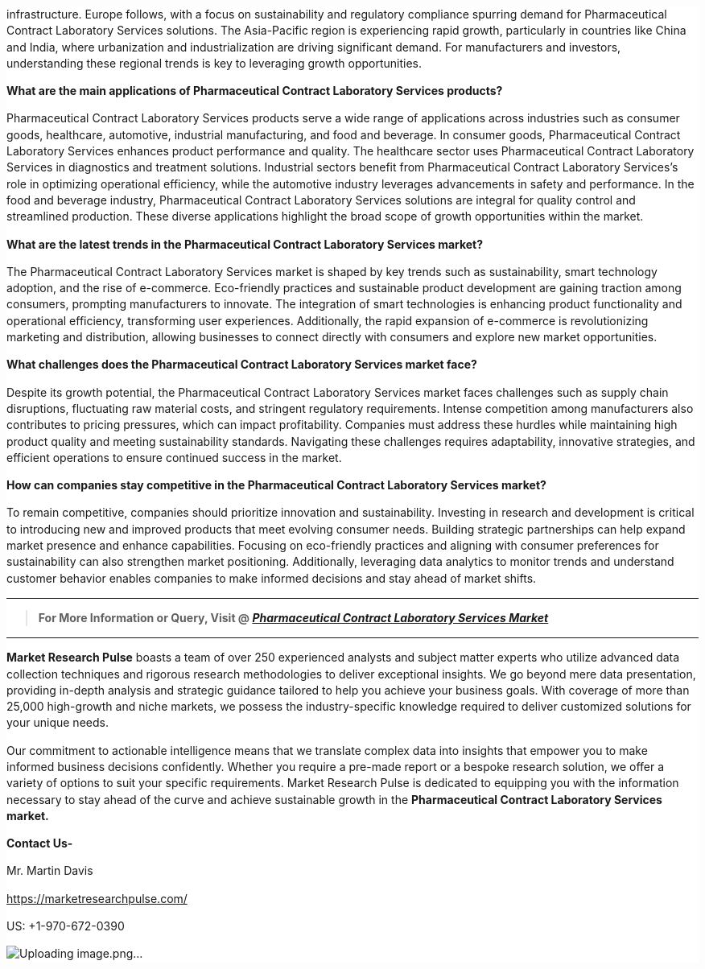 infrastructure. Europe follows, with a focus on sustainability and regulatory compliance spurring demand for Pharmaceutical Contract Laboratory Services solutions. The Asia-Pacific region is experiencing rapid growth, particularly in countries like China and India, where urbanization and industrialization are driving significant demand. For manufacturers and investors, understanding these regional trends is key to leveraging growth opportunities.</p><p><strong>What are the main applications of Pharmaceutical Contract Laboratory Services products?</strong></p><p>Pharmaceutical Contract Laboratory Services products serve a wide range of applications across industries such as consumer goods, healthcare, automotive, industrial manufacturing, and food and beverage. In consumer goods, Pharmaceutical Contract Laboratory Services enhances product performance and quality. The healthcare sector uses Pharmaceutical Contract Laboratory Services in diagnostics and treatment solutions. Industrial sectors benefit from Pharmaceutical Contract Laboratory Services&rsquo;s role in optimizing operational efficiency, while the automotive industry leverages advancements in safety and performance. In the food and beverage industry, Pharmaceutical Contract Laboratory Services solutions are integral for quality control and streamlined production. These diverse applications highlight the broad scope of growth opportunities within the market.</p><p><strong>What are the latest trends in the Pharmaceutical Contract Laboratory Services market?</strong></p><p>The Pharmaceutical Contract Laboratory Services market is shaped by key trends such as sustainability, smart technology adoption, and the rise of e-commerce. Eco-friendly practices and sustainable product development are gaining traction among consumers, prompting manufacturers to innovate. The integration of smart technologies is enhancing product functionality and operational efficiency, transforming user experiences. Additionally, the rapid expansion of e-commerce is revolutionizing marketing and distribution, allowing businesses to connect directly with consumers and explore new market opportunities.</p><p><strong>What challenges does the Pharmaceutical Contract Laboratory Services market face?</strong></p><p>Despite its growth potential, the Pharmaceutical Contract Laboratory Services market faces challenges such as supply chain disruptions, fluctuating raw material costs, and stringent regulatory requirements. Intense competition among manufacturers also contributes to pricing pressures, which can impact profitability. Companies must address these hurdles while maintaining high product quality and meeting sustainability standards. Navigating these challenges requires adaptability, innovative strategies, and efficient operations to ensure continued success in the market.</p><p><strong>How can companies stay competitive in the Pharmaceutical Contract Laboratory Services market?</strong></p><p>To remain competitive, companies should prioritize innovation and sustainability. Investing in research and development is critical to introducing new and improved products that meet evolving consumer needs. Building strategic partnerships can help expand market presence and enhance capabilities. Focusing on eco-friendly practices and aligning with consumer preferences for sustainability can also strengthen market positioning. Additionally, leveraging data analytics to monitor trends and understand customer behavior enables companies to make informed decisions and stay ahead of market shifts.</p><hr /><blockquote><p><strong>For More Information or Query, Visit @&nbsp;<em><a href="https://marketresearchpulse.com/report/19049/pharmaceutical-contract-laboratory-services-market?utm_source=Linkedin&utm_medium=023">Pharmaceutical Contract Laboratory Services Market</a></em></strong></p></blockquote><hr /><p><strong>Market Research Pulse</strong> boasts a team of over 250 experienced analysts and subject matter experts who utilize advanced data collection techniques and rigorous research methodologies to deliver exceptional insights. We go beyond mere data presentation, providing in-depth analysis and strategic guidance tailored to help you achieve your business goals. With coverage of more than 25,000 high-growth and niche markets, we possess the industry-specific knowledge required to deliver customized solutions for your unique needs.</p><p>Our commitment to actionable intelligence means that we translate complex data into insights that empower you to make informed business decisions confidently. Whether you require a pre-made report or a bespoke research solution, we offer a variety of options to suit your specific requirements. Market Research Pulse is dedicated to equipping you with the information necessary to stay ahead of the curve and achieve sustainable growth in the <strong>Pharmaceutical Contract Laboratory Services market.</strong></p><p><strong>Contact Us-</strong></p><p>Mr. Martin Davis</p><p>https://marketresearchpulse.com/</p><p>US: +1-970-672-0390</p>
![Uploading image.png…]()
